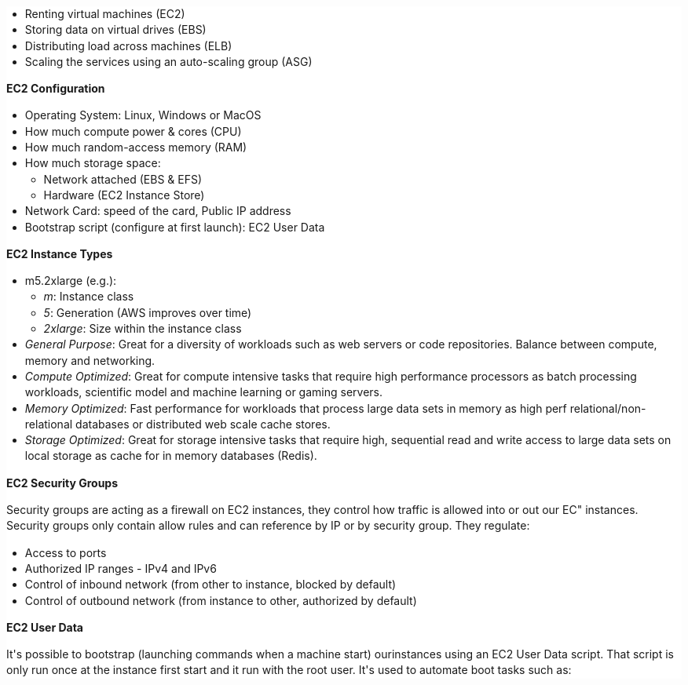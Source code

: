 -   Renting virtual machines (EC2)
-   Storing data on virtual drives (EBS)
-   Distributing load across machines (ELB)
-   Scaling the services using an auto-scaling group (ASG)

**EC2 Configuration**

-   Operating System: Linux, Windows or MacOS
-   How much compute power & cores (CPU)
-   How much random-access memory (RAM)
-   How much storage space:
    -   Network attached (EBS & EFS)
    -   Hardware (EC2 Instance Store)
-   Network Card: speed of the card, Public IP address
-   Bootstrap script (configure at first launch): EC2 User Data

**EC2 Instance Types**

-   m5.2xlarge (e.g.):
    -   *m*: Instance class
    -   *5*: Generation (AWS improves over time)
    -   *2xlarge*: Size within the instance class
-   *General Purpose*: Great for a diversity of workloads such as web
    servers or code repositories. Balance between compute, memory and
    networking.
-   *Compute Optimized*: Great for compute intensive tasks that require
    high performance processors as batch processing workloads,
    scientific model and machine learning or gaming servers.
-   *Memory Optimized*: Fast performance for workloads that process
    large data sets in memory as high perf relational/non-relational
    databases or distributed web scale cache stores.
-   *Storage Optimized*: Great for storage intensive tasks that require
    high, sequential read and write access to large data sets on local
    storage as cache for in memory databases (Redis).

**EC2 Security Groups**

Security groups are acting as a firewall on EC2 instances, they control
how traffic is allowed into or out our EC\" instances. Security groups
only contain allow rules and can reference by IP or by security group.
They regulate:

-   Access to ports
-   Authorized IP ranges - IPv4 and IPv6
-   Control of inbound network (from other to instance, blocked by
    default)
-   Control of outbound network (from instance to other, authorized by
    default)

**EC2 User Data**

It\'s possible to bootstrap (launching commands when a machine start)
ourinstances using an EC2 User Data script. That script is only run once
at the instance first start and it run with the root user. It\'s used to
automate boot tasks such as:
